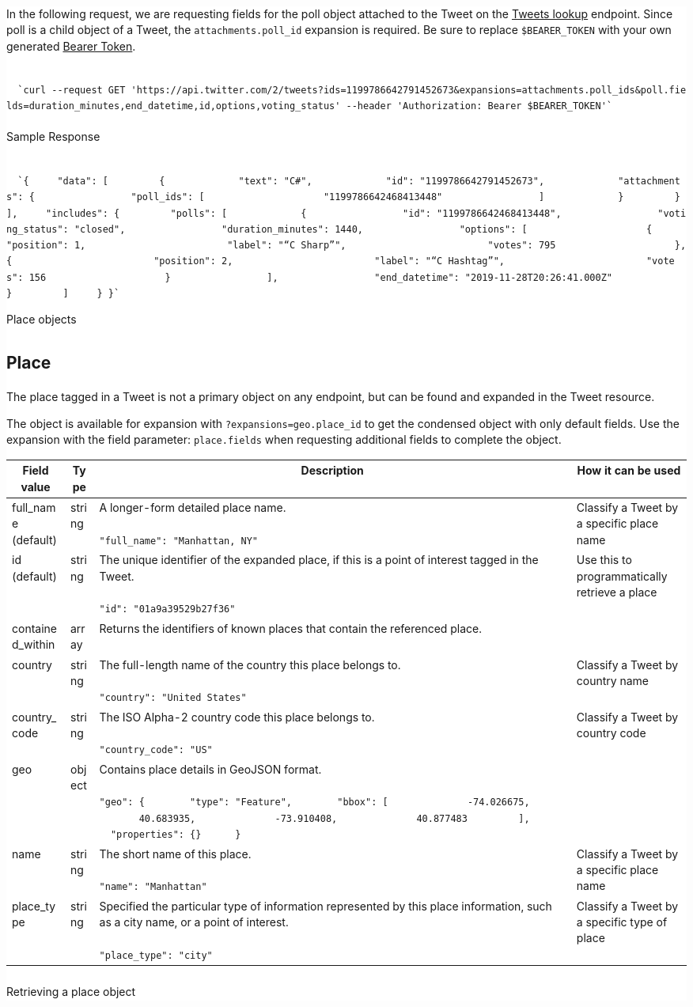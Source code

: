 In the following request, we are requesting fields for the poll object attached to the Tweet on the [Tweets lookup](https://developer.twitter.com/en/docs/twitter-api/tweets/lookup/introduction.html) endpoint. Since poll is a child object of a Tweet, the `attachments.poll_id` expansion is required. Be sure to replace `$BEARER_TOKEN` with your own generated [Bearer Token](https://developer.twitter.com/en/docs/authentication/oauth-2-0/bearer-tokens).  
 

      `curl --request GET 'https://api.twitter.com/2/tweets?ids=1199786642791452673&expansions=attachments.poll_ids&poll.fields=duration_minutes,end_datetime,id,options,voting_status' --header 'Authorization: Bearer $BEARER_TOKEN'`
    

####   
Sample Response  
 

      `{     "data": [         {             "text": "C#",             "id": "1199786642791452673",             "attachments": {                 "poll_ids": [                     "1199786642468413448"                 ]             }         }     ],     "includes": {         "polls": [             {                 "id": "1199786642468413448",                 "voting_status": "closed",                 "duration_minutes": 1440,                 "options": [                     {                         "position": 1,                         "label": "“C Sharp”",                         "votes": 795                     },                     {                         "position": 2,                         "label": "“C Hashtag”",                         "votes": 156                     }                 ],                 "end_datetime": "2019-11-28T20:26:41.000Z"             }         ]     } }`

Place objects

Place
-----

The place tagged in a Tweet is not a primary object on any endpoint, but can be found and expanded in the Tweet resource. 

The object is available for expansion with `?expansions=geo.place_id` to get the condensed object with only default fields. Use the expansion with the field parameter: `place.fields` when requesting additional fields to complete the object.

| Field value | Type | Description | How it can be used |
| --- | --- | --- | --- |
| full\_name (default) | string | A longer-form detailed place name.<br><br>`"full_name": "Manhattan, NY"` | Classify a Tweet by a specific place name |
| id (default) | string | The unique identifier of the expanded place, if this is a point of interest tagged in the Tweet.<br><br>`"id": "01a9a39529b27f36"` | Use this to programmatically retrieve a place |
| contained\_within | array | Returns the identifiers of known places that contain the referenced place. |     |
| country | string | The full-length name of the country this place belongs to.<br><br>`"country": "United States"` | Classify a Tweet by country name |
| country\_code | string | The ISO Alpha-2 country code this place belongs to.<br><br>`"country_code": "US"` | Classify a Tweet by country code |
| geo | object | Contains place details in GeoJSON format.<br><br>`"geo": {        "type": "Feature",        "bbox": [              -74.026675,              40.683935,              -73.910408,              40.877483         ],         "properties": {}      }` |     |
| name | string | The short name of this place.<br><br>`"name": "Manhattan"` | Classify a Tweet by a specific place name |
| place\_type | string | Specified the particular type of information represented by this place information, such as a city name, or a point of interest.<br><br>`"place_type": "city"` | Classify a Tweet by a specific type of place |

###   
Retrieving a place object

